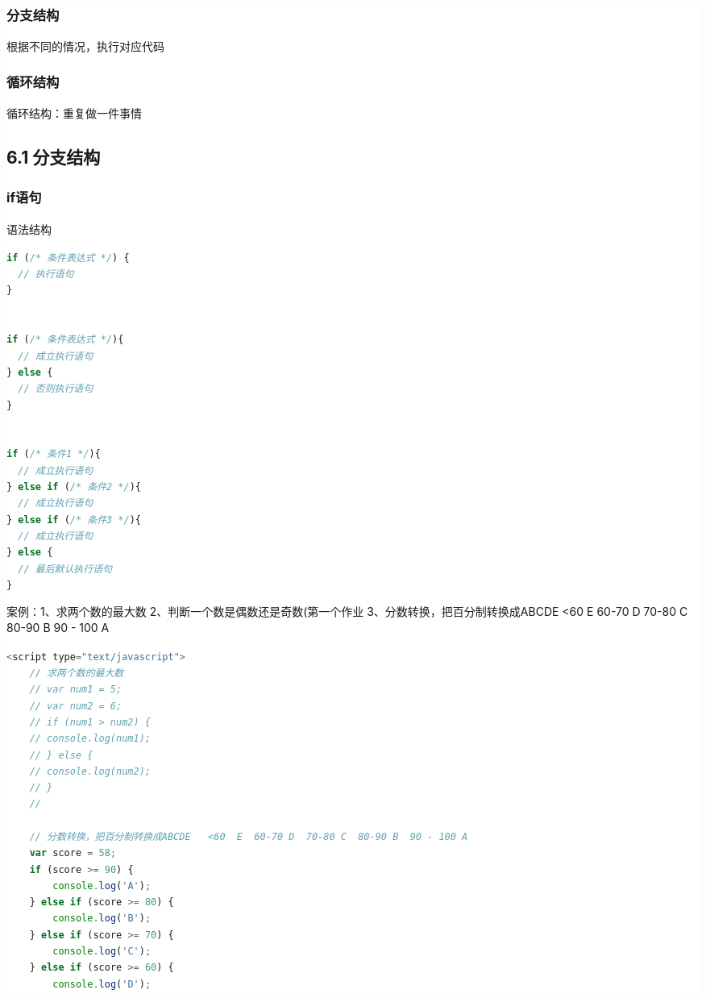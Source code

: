 ### 分支结构

根据不同的情况，执行对应代码

### 循环结构

循环结构：重复做一件事情

## 6.1 分支结构

### if语句

语法结构



```js
if (/* 条件表达式 */) {
  // 执行语句
}

    
if (/* 条件表达式 */){
  // 成立执行语句
} else {
  // 否则执行语句
}


if (/* 条件1 */){
  // 成立执行语句
} else if (/* 条件2 */){
  // 成立执行语句
} else if (/* 条件3 */){
  // 成立执行语句
} else {
  // 最后默认执行语句
}
```

案例：1、求两个数的最大数
     	2、判断一个数是偶数还是奇数(第一个作业
   	 3、分数转换，把百分制转换成ABCDE   <60  E  60-70 D  70-80 C  80-90 B  90 - 100 A

```js
<script type="text/javascript">
    // 求两个数的最大数
    // var num1 = 5;
    // var num2 = 6;
    // if (num1 > num2) {
    // console.log(num1);
    // } else {
    // console.log(num2);
    // }
    // 
   
    // 分数转换，把百分制转换成ABCDE   <60  E  60-70 D  70-80 C  80-90 B  90 - 100 A
    var score = 58;
    if (score >= 90) {
        console.log('A');
    } else if (score >= 80) {
        console.log('B');
    } else if (score >= 70) {
        console.log('C');
    } else if (score >= 60) {
        console.log('D');
```